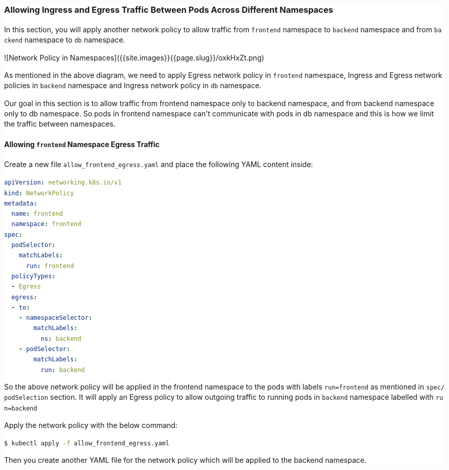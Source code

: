 ### Allowing Ingress and Egress Traffic Between Pods Across Different Namespaces

In this section, you will apply another network policy to allow traffic from `frontend` namespace to `backend` namespace and from `backend` namespace to `db` namespace.

<div class="wide">
![Network Policy in Namespaces]({{site.images}}{{page.slug}}/oxkHxZt.png)
</div>

As mentioned in the above diagram, we need to apply Egress network policy in `frontend` namespace, Ingress and Egress network policies in `backend` namespace and Ingress network policy in `db` namespace.

Our goal in this section is to allow traffic from frontend namespace only to backend namespace, and from backend namespace only to db namespace. So pods in frontend namespace can't communicate with pods in db namespace and this is how we limit the traffic between namespaces.

#### Allowing `frontend` Namespace Egress Traffic

Create a new file `allow_frontend_egress.yaml` and place the following YAML content inside:

~~~{.yaml caption="allow_frontend_egress.yaml"}
apiVersion: networking.k8s.io/v1
kind: NetworkPolicy
metadata:
  name: frontend
  namespace: frontend
spec:
  podSelector:
    matchLabels:
      run: frontend
  policyTypes:
  - Egress
  egress:
  - to:
    - namespaceSelector:
        matchLabels:
          ns: backend
    - podSelector:
        matchLabels:
          run: backend
~~~

So the above network policy will be applied in the frontend namespace to the pods with labels `run=frontend` as mentioned in `spec/podSelection` section. It will apply an Egress policy to allow outgoing traffic to running pods in `backend` namespace labelled with `run=backend`

Apply the network policy with the below command:

~~~{.bash caption=">_"}
$ kubectl apply -f allow_frontend_egress.yaml
~~~

Then you create another YAML file for the network policy which will be applied to the backend namespace.
